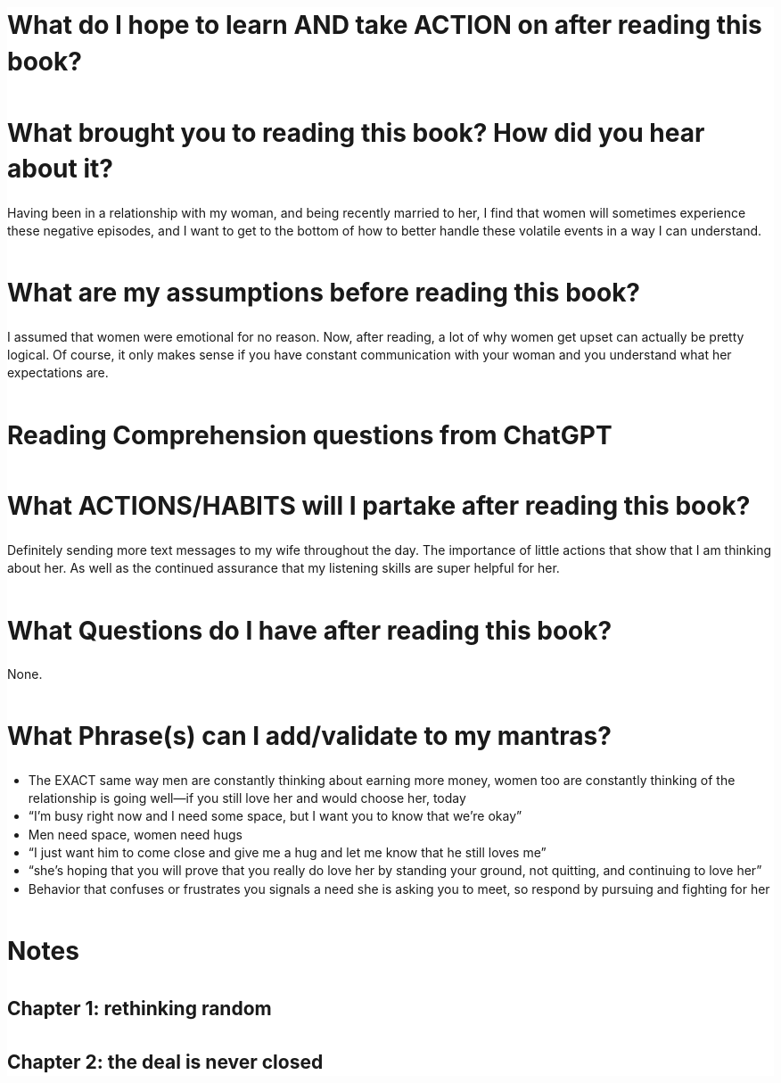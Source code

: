 # What do I hope to learn AND take ACTION on after reading this book?

# What brought you to reading this book? How did you hear about it?
Having been in a relationship with my woman, and being recently married to her, I find that women will sometimes experience these negative episodes, and I want to get to the bottom of how to better handle these volatile events in a way I can understand.

# What are my assumptions before reading this book?
I assumed that women were emotional for no reason. Now, after reading, a lot of why women get upset can actually be pretty logical. Of course, it only makes sense if you have constant communication with your woman and you understand what her expectations are.

# Reading Comprehension questions from ChatGPT

# What ACTIONS/HABITS will I partake after reading this book?
Definitely sending more text messages to my wife throughout the day. The importance of little actions that show that I am thinking about her. As well as the continued assurance that my listening skills are super helpful for her. 

# What Questions do I have after reading this book?
None.

# What Phrase(s) can I add/validate to my mantras?
- The EXACT same way men are constantly thinking about earning more money, women too are constantly thinking of the relationship is going well—if you still love her and would choose her, today 
- “I’m busy right now and I need some space, but I want you to know that we’re okay”
- Men need space, women need hugs 
- “I just want him to come close and give me a hug and let me know that he still loves me”
- “she’s hoping that you will prove that you really do love her by standing your ground, not quitting, and continuing to love her”
- Behavior that confuses or frustrates you signals a need she is asking you to meet, so respond by pursuing and fighting for her

# Notes

## Chapter 1: rethinking random

## Chapter 2: the deal is never closed
